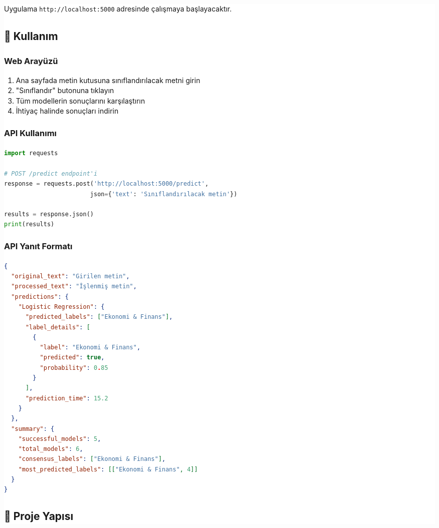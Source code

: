 Uygulama `http://localhost:5000` adresinde çalışmaya başlayacaktır.

## 🔧 Kullanım

### Web Arayüzü
1. Ana sayfada metin kutusuna sınıflandırılacak metni girin
2. "Sınıflandır" butonuna tıklayın
3. Tüm modellerin sonuçlarını karşılaştırın
4. İhtiyaç halinde sonuçları indirin

### API Kullanımı
```python
import requests

# POST /predict endpoint'i
response = requests.post('http://localhost:5000/predict', 
                        json={'text': 'Sınıflandırılacak metin'})

results = response.json()
print(results)
```

### API Yanıt Formatı
```json
{
  "original_text": "Girilen metin",
  "processed_text": "İşlenmiş metin",
  "predictions": {
    "Logistic Regression": {
      "predicted_labels": ["Ekonomi & Finans"],
      "label_details": [
        {
          "label": "Ekonomi & Finans",
          "predicted": true,
          "probability": 0.85
        }
      ],
      "prediction_time": 15.2
    }
  },
  "summary": {
    "successful_models": 5,
    "total_models": 6,
    "consensus_labels": ["Ekonomi & Finans"],
    "most_predicted_labels": [["Ekonomi & Finans", 4]]
  }
}
```

## 📁 Proje Yapısı
